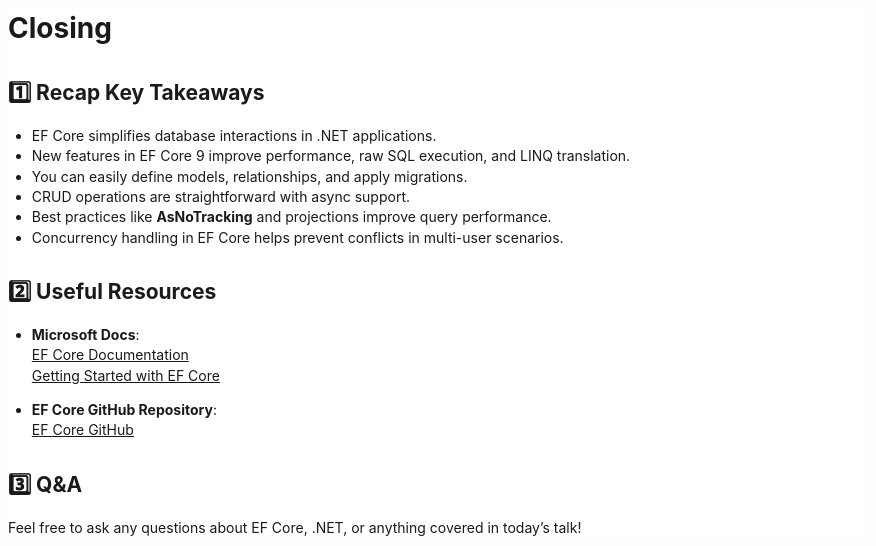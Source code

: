 # Closing

## 1️⃣ Recap Key Takeaways
- EF Core simplifies database interactions in .NET applications.
- New features in EF Core 9 improve performance, raw SQL execution, and LINQ translation.
- You can easily define models, relationships, and apply migrations.
- CRUD operations are straightforward with async support.
- Best practices like **AsNoTracking** and projections improve query performance.
- Concurrency handling in EF Core helps prevent conflicts in multi-user scenarios.

## 2️⃣ Useful Resources
- **Microsoft Docs**:  
  [EF Core Documentation](https://docs.microsoft.com/en-us/ef/core/)  
  [Getting Started with EF Core](https://docs.microsoft.com/en-us/ef/core/get-started/)

- **EF Core GitHub Repository**:  
  [EF Core GitHub](https://github.com/dotnet/efcore)

## 3️⃣ Q&A
Feel free to ask any questions about EF Core, .NET, or anything covered in today’s talk!


